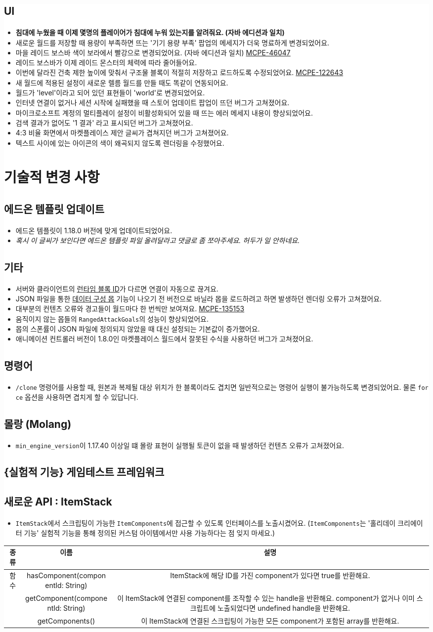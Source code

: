 UI
-
* **침대에 누웠을 때 이제 몇명의 플레이어가 침대에 누워 있는지를 알려줘요. (자바 에디션과 일치)**
* 새로운 월드를 저장할 때 용량이 부족하면 뜨는 '기기 용량 부족' 팝업의 메세지가 더욱 명료하게 변경되었어요.
* 마을 레이드 보스바 색이 보라에서 빨강으로 변경되었어요. (자바 에디션과 일치) [MCPE-46047](BUG)
* 레이드 보스바가 이제 레이드 몬스터의 체력에 따라 줄어들어요.
* 이번에 달라진 건축 제한 높이에 맞춰서 구조물 블록이 적절히 저장하고 로드하도록 수정되었어요. [MCPE-122643](BUG)
* 새 월드에 적용된 설정이 새로운 렐름 월드를 만들 때도 똑같이 연동되어요.
* 월드가 'level'이라고 되어 있던 표현들이 'world'로 변경되었어요.
* 인터넷 연결이 없거나 세션 시작에 실패했을 때 스토어 업데이트 팝업이 뜨던 버그가 고쳐졌어요.
* 마이크로소프트 계정의 멀티플레이 설정이 비활성화되어 있을 때 뜨는 에러 메세지 내용이 향상되었어요.
* 검색 결과가 없어도 '1 결과' 라고 표시되던 버그가 고쳐졌어요.
* 4:3 비율 화면에서 마켓플레이스 제안 글씨가 겹쳐지던 버그가 고쳐졌어요.
* 텍스트 사이에 있는 아이콘의 색이 왜곡되지 않도록 렌더링을 수정했어요.


기술적 변경 사항
=

에드온 템플릿 업데이트
-
* 에드온 템플릿이 1.18.0 버전에 맞게 업데이트되었어요.
* *혹시 이 글씨가 보인다면 에드온 템플릿 파일 올려달라고 댓글로 좀 쪼아주세요. 허두가 일 안하네요.*

기타
-
* 서버와 클라이언트의 [런타임 블록 ID](Runtime%20Block%20IDs)가 다르면 연결이 자동으로 끊겨요.
* JSON 파일을 통한 [데이터 구성 몹](Data-Driven%20Mobs) 기능이 나오기 전 버전으로 바닐라 몹을 로드하려고 하면 발생하던 렌더링 오류가 고쳐졌어요.
* 대부분의 컨텐츠 오류와 경고들이 월드마다 한 번씩만 보여져요. [MCPE-135153](BUG)
* 움직이지 않는 몹들의 `RangedAttackGoals`의 성능이 향상되었어요.
* 몹의 스폰률이 JSON 파일에 정의되지 않았을 때 대신 설정되는 기본값이 증가했어요.
* 애니메이션 컨트롤러 버전이 1.8.0인 마켓플레이스 월드에서 잘못된 수식을 사용하던 버그가 고쳐졌어요.

명령어
-
* `/clone` 명령어를 사용할 때, 원본과 복제될 대상 위치가 한 블록이라도 겹치면 일반적으로는 명령어 실행이 불가능하도록 변경되었어요. 물론 `force` 옵션을 사용하면 겹치게 할 수 있답니다.

몰랑 (Molang)
-
* `min_engine_version`이 1.17.40 이상일 떄 몰랑 표현이 실행될 토큰이 없을 때 발생하던 컨텐츠 오류가 고쳐졌어요.

{실험적 기능} 게임테스트 프레임워크
-

새로운 API : ItemStack
-
* `ItemStack`에서 스크립팅이 가능한 `ItemComponents`에 접근할 수 있도록 인터페이스를 노출시켰어요. (`ItemComponents`는 '홀리데이 크리에이터 기능' 실험적 기능을 통해 정의된 커스텀 아이템에서만 사용 가능하다는 점 잊지 마세요.)

|종류|이름|설명|
|:-:|:-:|:-:|
|함수|hasComponent(componentId: String)|ItemStack에 해당 ID를 가진 component가 있다면 true를 반환해요.|
||getComponent(componentId: String)|이 ItemStack에 연결된 component를 조작할 수 있는 handle을 반환해요. component가 없거나 이미 스크립트에 노출되었다면 undefined handle을 반환해요.|
||getComponents()|이 ItemStack에 연결된 스크립팅이 가능한 모든 component가 포함된 array를 반환해요.
